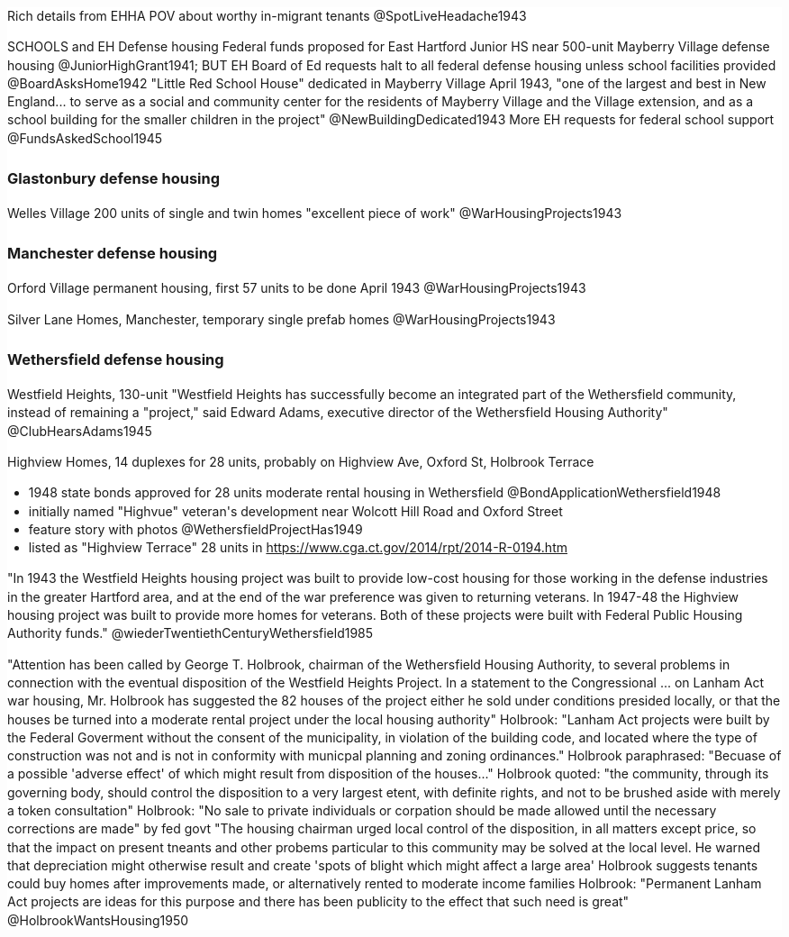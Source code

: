Rich details from EHHA POV about worthy in-migrant tenants @SpotLiveHeadache1943

SCHOOLS and EH Defense housing
Federal funds proposed for East Hartford Junior HS near 500-unit Mayberry Village defense housing @JuniorHighGrant1941; BUT EH Board of Ed requests halt to all federal defense housing unless school facilities provided @BoardAsksHome1942
"Little Red School House" dedicated in Mayberry Village April 1943, "one of the largest and best in New England... to serve as a social and community center for the residents of Mayberry Village and the Village extension, and as a school building for the smaller children in the project" @NewBuildingDedicated1943
More EH requests for federal school support @FundsAskedSchool1945


### Glastonbury defense housing
Welles Village 200 units of single and twin homes "excellent piece of work" @WarHousingProjects1943

### Manchester defense housing
Orford Village permanent housing, first 57 units to be done April 1943 @WarHousingProjects1943

Silver Lane Homes, Manchester, temporary single prefab homes @WarHousingProjects1943

### Wethersfield defense housing

Westfield Heights, 130-unit "Westfield Heights has successfully become an integrated part of the Wethersfield community, instead of remaining a "project," said Edward Adams, executive director of the Wethersfield Housing Authority" @ClubHearsAdams1945

Highview Homes, 14 duplexes for 28 units, probably on Highview Ave, Oxford St, Holbrook Terrace
- 1948 state bonds approved for 28 units moderate rental housing in Wethersfield @BondApplicationWethersfield1948
- initially named "Highvue" veteran's development near Wolcott Hill Road and Oxford Street
- feature story with photos @WethersfieldProjectHas1949
- listed as "Highview Terrace" 28 units in https://www.cga.ct.gov/2014/rpt/2014-R-0194.htm

"In 1943 the Westfield Heights housing project was built to provide low-cost housing for those working in the defense industries in the greater Hartford area, and at the end of the war preference was given to returning veterans.  In 1947-48 the Highview housing project was built to provide more homes for veterans.  Both of these projects were built with Federal Public Housing Authority funds." @wiederTwentiethCenturyWethersfield1985

"Attention has been called by George T. Holbrook, chairman of the Wethersfield Housing Authority, to several problems in connection with the eventual disposition of the Westfield Heights Project. In a statement to the Congressional ... on Lanham Act war housing, Mr. Holbrook has suggested the 82 houses of the project either he sold under conditions presided locally, or that the houses be turned into a moderate rental project under the local housing authority"
Holbrook: "Lanham Act projects were built by the Federal Goverment without the consent of the municipality, in violation of the building code, and located where the type of construction was not and is not in conformity with municpal planning and zoning ordinances."
Holbrook paraphrased: "Becuase of a possible 'adverse effect' of which might result from disposition of the houses..."
Holbrook quoted: "the community, through its governing body, should control the disposition to a very largest etent, with definite rights, and not to be brushed aside with merely a token consultation"
Holbrook: "No sale to private individuals or corpation should be made allowed until the necessary corrections are made" by fed govt
"The housing chairman urged local control of the disposition, in all matters except price, so that the impact on present tneants and other probems particular to this community may be solved at the local level.  He warned that depreciation might otherwise result and create 'spots of blight which might affect a large area'
Holbrook suggests tenants could buy homes after improvements made, or alternatively rented to moderate income families
Holbrook: "Permanent Lanham Act projects are ideas for this purpose and there has been publicity to the effect that such need is great" @HolbrookWantsHousing1950
